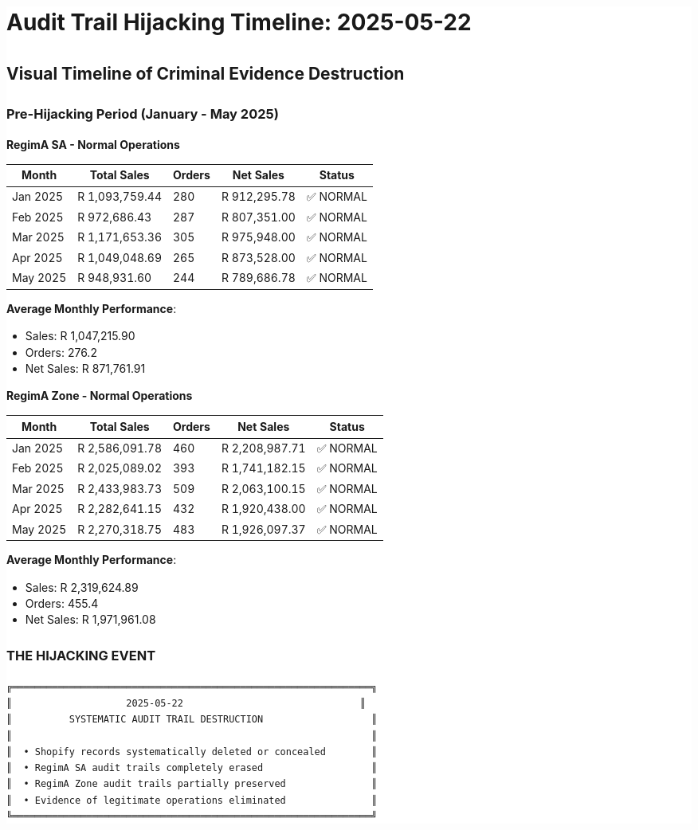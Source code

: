 # Audit Trail Hijacking Timeline: 2025-05-22

## Visual Timeline of Criminal Evidence Destruction

### Pre-Hijacking Period (January - May 2025)

**RegimA SA - Normal Operations**

| Month | Total Sales | Orders | Net Sales | Status |
|-------|-------------|--------|-----------|--------|
| Jan 2025 | R 1,093,759.44 | 280 | R 912,295.78 | ✅ NORMAL |
| Feb 2025 | R 972,686.43 | 287 | R 807,351.00 | ✅ NORMAL |
| Mar 2025 | R 1,171,653.36 | 305 | R 975,948.00 | ✅ NORMAL |
| Apr 2025 | R 1,049,048.69 | 265 | R 873,528.00 | ✅ NORMAL |
| May 2025 | R 948,931.60 | 244 | R 789,686.78 | ✅ NORMAL |

**Average Monthly Performance**:
- Sales: R 1,047,215.90
- Orders: 276.2
- Net Sales: R 871,761.91

**RegimA Zone - Normal Operations**

| Month | Total Sales | Orders | Net Sales | Status |
|-------|-------------|--------|-----------|--------|
| Jan 2025 | R 2,586,091.78 | 460 | R 2,208,987.71 | ✅ NORMAL |
| Feb 2025 | R 2,025,089.02 | 393 | R 1,741,182.15 | ✅ NORMAL |
| Mar 2025 | R 2,433,983.73 | 509 | R 2,063,100.15 | ✅ NORMAL |
| Apr 2025 | R 2,282,641.15 | 432 | R 1,920,438.00 | ✅ NORMAL |
| May 2025 | R 2,270,318.75 | 483 | R 1,926,097.37 | ✅ NORMAL |

**Average Monthly Performance**:
- Sales: R 2,319,624.89
- Orders: 455.4
- Net Sales: R 1,971,961.08

### THE HIJACKING EVENT

```
╔═══════════════════════════════════════════════════════════════╗
║                    2025-05-22                               ║
║          SYSTEMATIC AUDIT TRAIL DESTRUCTION                   ║
║                                                               ║
║  • Shopify records systematically deleted or concealed        ║
║  • RegimA SA audit trails completely erased                   ║
║  • RegimA Zone audit trails partially preserved               ║
║  • Evidence of legitimate operations eliminated               ║
╚═══════════════════════════════════════════════════════════════╝
```
